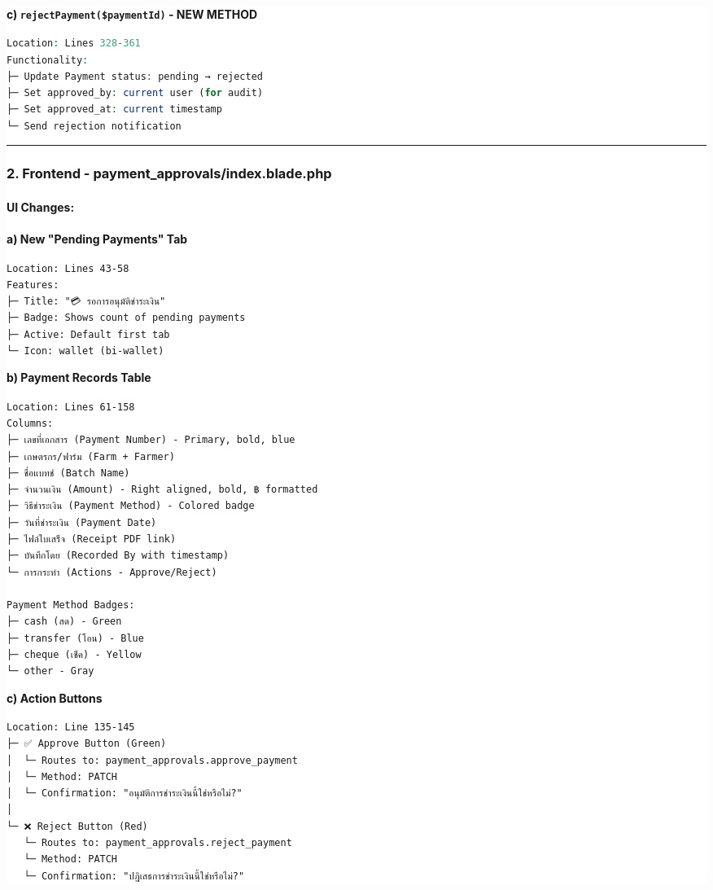 **c) `rejectPayment($paymentId)` - NEW METHOD**
```php
Location: Lines 328-361
Functionality:
├─ Update Payment status: pending → rejected
├─ Set approved_by: current user (for audit)
├─ Set approved_at: current timestamp
└─ Send rejection notification
```

---

### 2. Frontend - payment_approvals/index.blade.php

#### UI Changes:

**a) New "Pending Payments" Tab**
```blade
Location: Lines 43-58
Features:
├─ Title: "💳 รอการอนุมัติชำระเงิน"
├─ Badge: Shows count of pending payments
├─ Active: Default first tab
└─ Icon: wallet (bi-wallet)
```

**b) Payment Records Table**
```blade
Location: Lines 61-158
Columns:
├─ เลขที่เอกสาร (Payment Number) - Primary, bold, blue
├─ เกษตรกร/ฟาร์ม (Farm + Farmer)
├─ ชื่อแบทช์ (Batch Name)
├─ จำนวนเงิน (Amount) - Right aligned, bold, ฿ formatted
├─ วิธีชำระเงิน (Payment Method) - Colored badge
├─ วันที่ชำระเงิน (Payment Date)
├─ ไฟล์ใบเสร็จ (Receipt PDF link)
├─ บันทึกโดย (Recorded By with timestamp)
└─ การกระทำ (Actions - Approve/Reject)

Payment Method Badges:
├─ cash (สด) - Green
├─ transfer (โอน) - Blue
├─ cheque (เช็ค) - Yellow
└─ other - Gray
```

**c) Action Buttons**
```blade
Location: Line 135-145
├─ ✅ Approve Button (Green)
│  └─ Routes to: payment_approvals.approve_payment
│  └─ Method: PATCH
│  └─ Confirmation: "อนุมัติการชำระเงินนี้ใช่หรือไม่?"
│
└─ ❌ Reject Button (Red)
   └─ Routes to: payment_approvals.reject_payment
   └─ Method: PATCH
   └─ Confirmation: "ปฏิเสธการชำระเงินนี้ใช่หรือไม่?"
```
